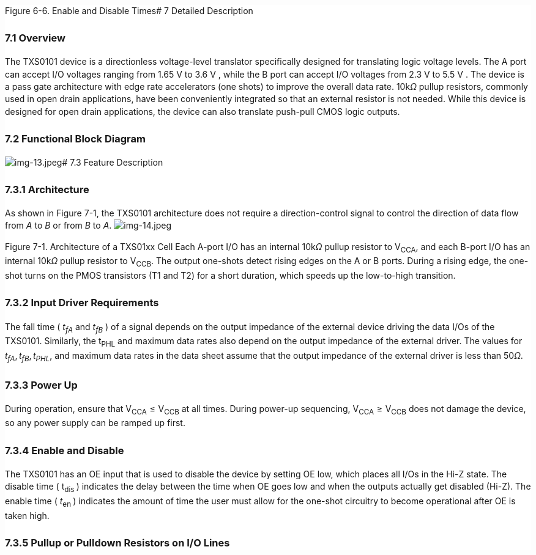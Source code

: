 Figure 6-6. Enable and Disable Times# 7 Detailed Description 

### 7.1 Overview

The TXS0101 device is a directionless voltage-level translator specifically designed for translating logic voltage levels. The A port can accept I/O voltages ranging from 1.65 V to 3.6 V , while the B port can accept I/O voltages from 2.3 V to 5.5 V . The device is a pass gate architecture with edge rate accelerators (one shots) to improve the overall data rate. $10 \mathrm{k} \Omega$ pullup resistors, commonly used in open drain applications, have been conveniently integrated so that an external resistor is not needed. While this device is designed for open drain applications, the device can also translate push-pull CMOS logic outputs.

### 7.2 Functional Block Diagram

![img-13.jpeg](img-13.jpeg)# 7.3 Feature Description 

### 7.3.1 Architecture

As shown in Figure 7-1, the TXS0101 architecture does not require a direction-control signal to control the direction of data flow from $A$ to $B$ or from $B$ to $A$.
![img-14.jpeg](img-14.jpeg)

Figure 7-1. Architecture of a TXS01xx Cell
Each A-port I/O has an internal $10 \mathrm{k} \Omega$ pullup resistor to $\mathrm{V}_{\mathrm{CCA}}$, and each B-port I/O has an internal $10 \mathrm{k} \Omega$ pullup resistor to $\mathrm{V}_{\mathrm{CCB}}$. The output one-shots detect rising edges on the A or B ports. During a rising edge, the one-shot turns on the PMOS transistors (T1 and T2) for a short duration, which speeds up the low-to-high transition.

### 7.3.2 Input Driver Requirements

The fall time ( $t_{f A}$ and $t_{f B}$ ) of a signal depends on the output impedance of the external device driving the data I/Os of the TXS0101. Similarly, the $\mathrm{t}_{\mathrm{PHL}}$ and maximum data rates also depend on the output impedance of the external driver. The values for $t_{f A}, t_{f B}, t_{P H L}$, and maximum data rates in the data sheet assume that the output impedance of the external driver is less than $50 \Omega$.

### 7.3.3 Power Up

During operation, ensure that $\mathrm{V}_{\mathrm{CCA}} \leq \mathrm{V}_{\mathrm{CCB}}$ at all times. During power-up sequencing, $\mathrm{V}_{\mathrm{CCA}} \geq \mathrm{V}_{\mathrm{CCB}}$ does not damage the device, so any power supply can be ramped up first.

### 7.3.4 Enable and Disable

The TXS0101 has an OE input that is used to disable the device by setting OE low, which places all I/Os in the Hi-Z state. The disable time ( $\mathrm{t}_{\text {dis }}$ ) indicates the delay between the time when OE goes low and when the outputs actually get disabled (Hi-Z). The enable time ( $t_{\text {en }}$ ) indicates the amount of time the user must allow for the one-shot circuitry to become operational after OE is taken high.

### 7.3.5 Pullup or Pulldown Resistors on I/O Lines
